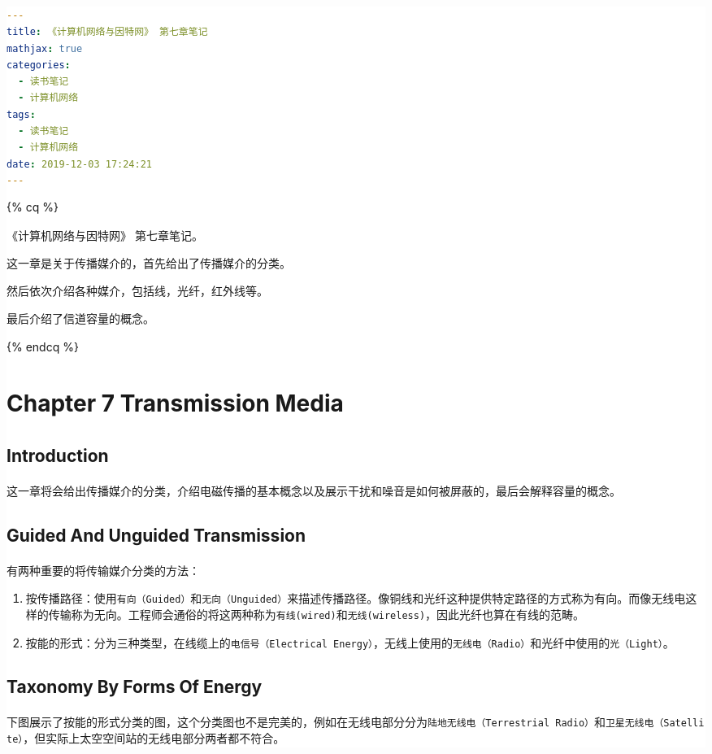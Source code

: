 ```yaml
---
title: 《计算机网络与因特网》 第七章笔记
mathjax: true
categories:
  - 读书笔记
  - 计算机网络
tags:
  - 读书笔记
  - 计算机网络
date: 2019-12-03 17:24:21
---
```


{% cq %}

《计算机网络与因特网》 第七章笔记。

这一章是关于传播媒介的，首先给出了传播媒介的分类。

然后依次介绍各种媒介，包括线，光纤，红外线等。

最后介绍了信道容量的概念。

{% endcq %}



# Chapter 7 Transmission Media

## Introduction

这一章将会给出传播媒介的分类，介绍电磁传播的基本概念以及展示干扰和噪音是如何被屏蔽的，最后会解释容量的概念。

## Guided And Unguided Transmission

有两种重要的将传输媒介分类的方法：

1. 按传播路径：使用`有向（Guided）`和`无向（Unguided）`来描述传播路径。像铜线和光纤这种提供特定路径的方式称为有向。而像无线电这样的传输称为无向。工程师会通俗的将这两种称为`有线(wired)`和`无线(wireless)`，因此光纤也算在有线的范畴。

2. 按能的形式：分为三种类型，在线缆上的`电信号（Electrical Energy）`，无线上使用的`无线电（Radio）`和光纤中使用的`光（Light）`。

## Taxonomy By Forms Of Energy

下图展示了按能的形式分类的图，这个分类图也不是完美的，例如在无线电部分分为`陆地无线电（Terrestrial Radio）`和`卫星无线电（Satellite）`，但实际上太空空间站的无线电部分两者都不符合。
